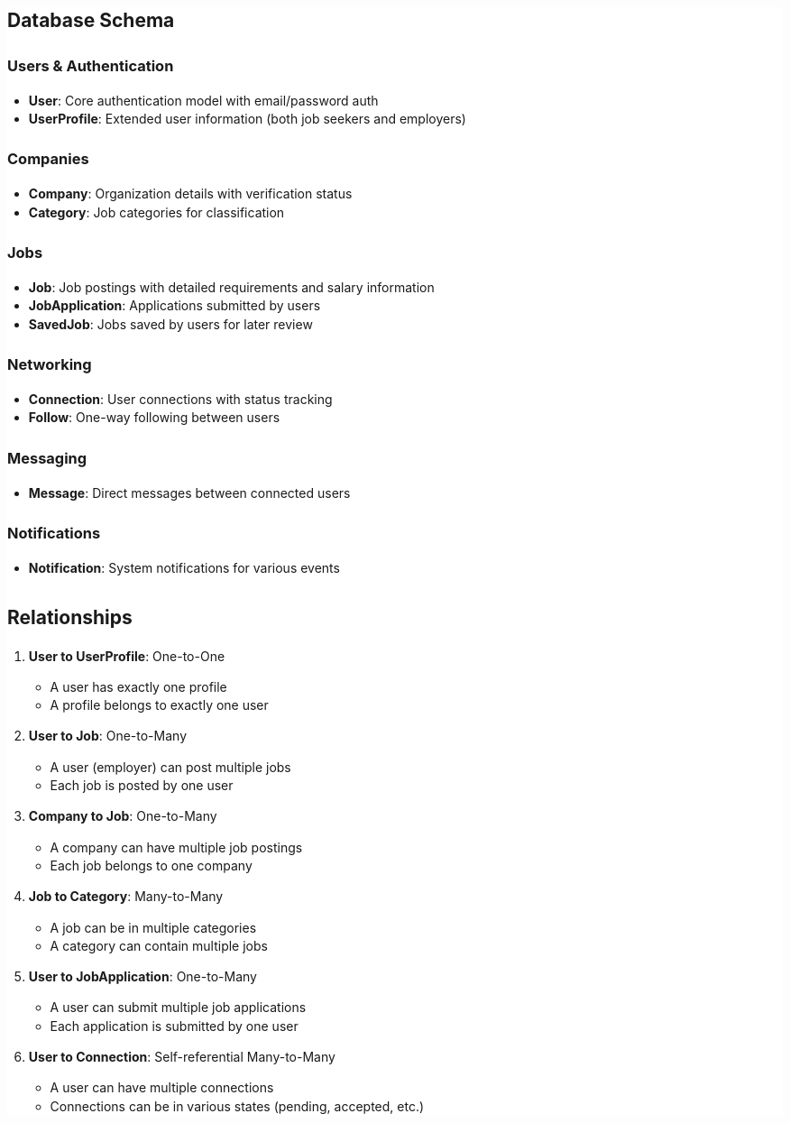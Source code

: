 ## Database Schema

### Users & Authentication
- **User**: Core authentication model with email/password auth
- **UserProfile**: Extended user information (both job seekers and employers)

### Companies
- **Company**: Organization details with verification status
- **Category**: Job categories for classification

### Jobs
- **Job**: Job postings with detailed requirements and salary information
- **JobApplication**: Applications submitted by users
- **SavedJob**: Jobs saved by users for later review

### Networking
- **Connection**: User connections with status tracking
- **Follow**: One-way following between users

### Messaging
- **Message**: Direct messages between connected users

### Notifications
- **Notification**: System notifications for various events

## Relationships

1. **User to UserProfile**: One-to-One
   - A user has exactly one profile
   - A profile belongs to exactly one user

2. **User to Job**: One-to-Many
   - A user (employer) can post multiple jobs
   - Each job is posted by one user

3. **Company to Job**: One-to-Many
   - A company can have multiple job postings
   - Each job belongs to one company

4. **Job to Category**: Many-to-Many
   - A job can be in multiple categories
   - A category can contain multiple jobs

5. **User to JobApplication**: One-to-Many
   - A user can submit multiple job applications
   - Each application is submitted by one user

6. **User to Connection**: Self-referential Many-to-Many
   - A user can have multiple connections
   - Connections can be in various states (pending, accepted, etc.)
